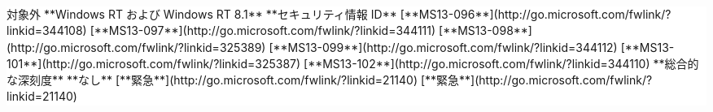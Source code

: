 </td>
<td style="border:1px solid black;">
対象外

</td>
</tr>
<tr>
<td style="border:1px solid black;" colspan="7">
**Windows RT および Windows RT 8.1**

</td>
</tr>
<tr>
<td style="border:1px solid black;">
**セキュリティ情報 ID**

</td>
<td style="border:1px solid black;">
[**MS13-096**](http://go.microsoft.com/fwlink/?linkid=344108)

</td>
<td style="border:1px solid black;">
[**MS13-097**](http://go.microsoft.com/fwlink/?linkid=344111)

</td>
<td style="border:1px solid black;">
[**MS13-098**](http://go.microsoft.com/fwlink/?linkid=325389)

</td>
<td style="border:1px solid black;">
[**MS13-099**](http://go.microsoft.com/fwlink/?linkid=344112)

</td>
<td style="border:1px solid black;">
[**MS13-101**](http://go.microsoft.com/fwlink/?linkid=325387)

</td>
<td style="border:1px solid black;">
[**MS13-102**](http://go.microsoft.com/fwlink/?linkid=344110)

</td>
</tr>
<tr>
<td style="border:1px solid black;">
**総合的な深刻度**

</td>
<td style="border:1px solid black;">
**なし**

</td>
<td style="border:1px solid black;">
[**緊急**](http://go.microsoft.com/fwlink/?linkid=21140)

</td>
<td style="border:1px solid black;">
[**緊急**](http://go.microsoft.com/fwlink/?linkid=21140)
